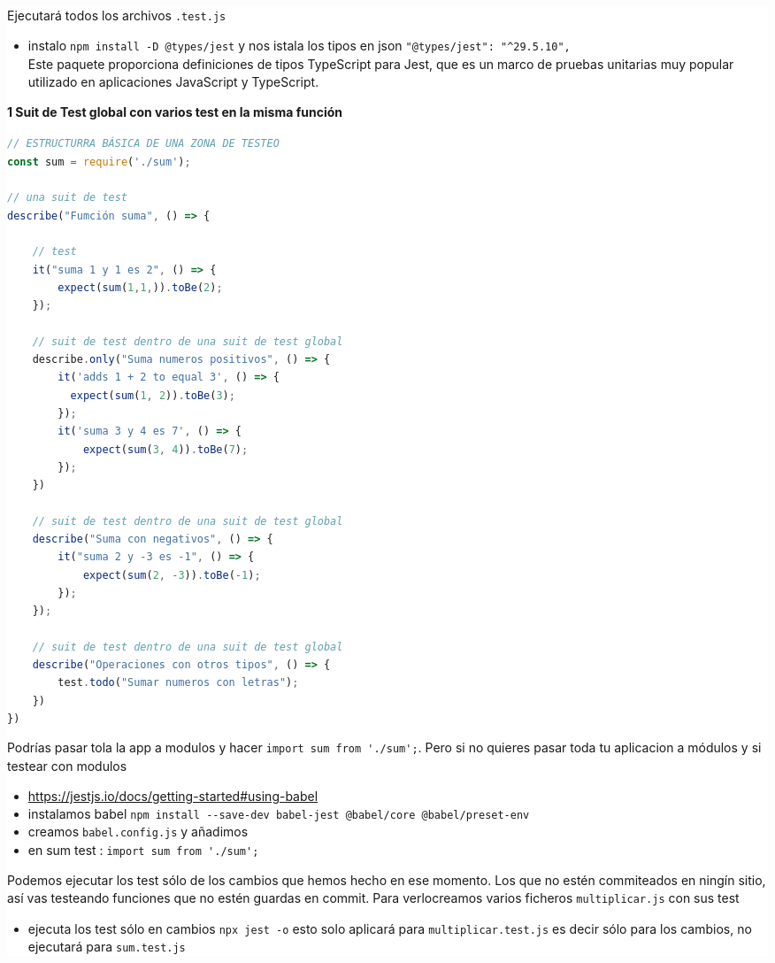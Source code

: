 Ejecutará todos los archivos `.test.js`

* instalo `npm install -D @types/jest` y nos istala los tipos en json `"@types/jest": "^29.5.10",`  
Este paquete proporciona definiciones de tipos TypeScript para Jest, que es un marco de pruebas unitarias muy popular utilizado en aplicaciones JavaScript y TypeScript.


**1 Suit de Test global con varios test en la misma función**

```js
// ESTRUCTURRA BÁSICA DE UNA ZONA DE TESTEO 
const sum = require('./sum');

// una suit de test
describe("Fumción suma", () => {

    // test
    it("suma 1 y 1 es 2", () => {
        expect(sum(1,1,)).toBe(2);
    });

    // suit de test dentro de una suit de test global
    describe.only("Suma numeros positivos", () => {
        it('adds 1 + 2 to equal 3', () => {
          expect(sum(1, 2)).toBe(3);
        });
        it('suma 3 y 4 es 7', () => {
            expect(sum(3, 4)).toBe(7);
        });
    })

    // suit de test dentro de una suit de test global
    describe("Suma con negativos", () => {
        it("suma 2 y -3 es -1", () => {
            expect(sum(2, -3)).toBe(-1);
        });
    });

    // suit de test dentro de una suit de test global
    describe("Operaciones con otros tipos", () => {
        test.todo("Sumar numeros con letras");
    })
})
```

Podrías pasar tola la app a modulos y hacer `import sum from './sum';`. Pero si no quieres pasar toda tu aplicacion a módulos y si testear con modulos
* https://jestjs.io/docs/getting-started#using-babel
* instalamos babel `npm install --save-dev babel-jest @babel/core @babel/preset-env`
* creamos `babel.config.js` y añadimos 
* en sum test : `import sum from './sum';`


Podemos ejecutar los test sólo de los cambios que hemos hecho en ese momento. Los que no estén commiteados en ningín sitio, así vas testeando funciones que no estén guardas en commit.
Para verlocreamos varios ficheros `multiplicar.js` con sus test
* ejecuta los test sólo en cambios `npx jest -o` esto solo aplicará para `multiplicar.test.js` es decir sólo para los cambios, no ejecutará para `sum.test.js`
